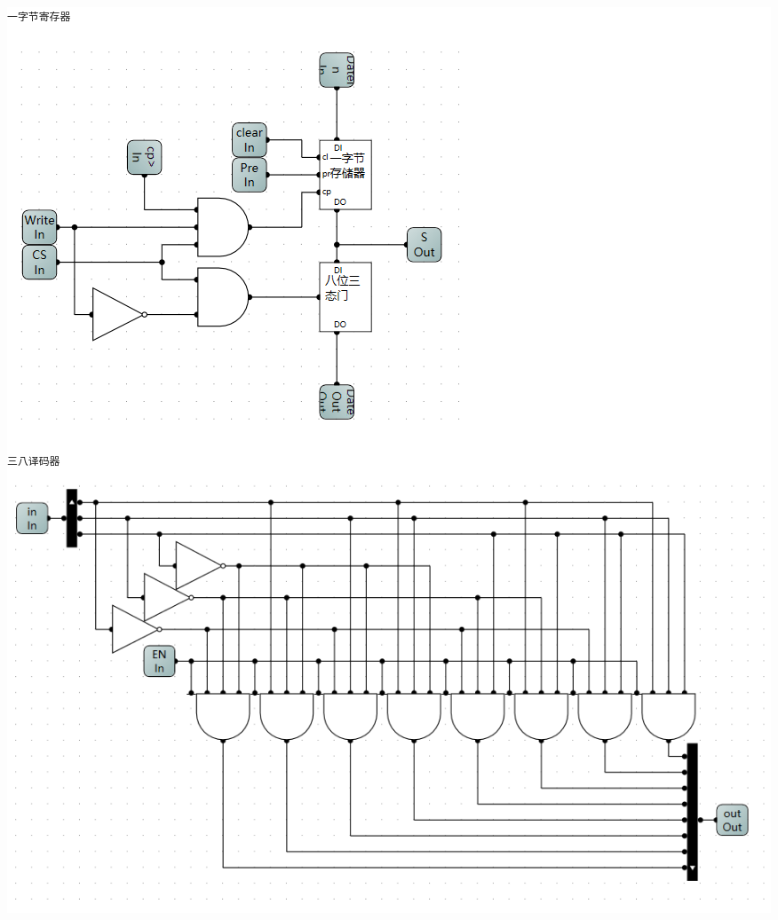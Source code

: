 
    一字节寄存器

![一字节寄存器](./img/%E4%B8%80%E5%AD%97%E8%8A%82%E5%AF%84%E5%AD%98%E5%99%A8.png)



    三八译码器

![三八译码器](./img/%E4%B8%89%E5%85%AB%E8%AF%91%E7%A0%81%E5%99%A8.png)
